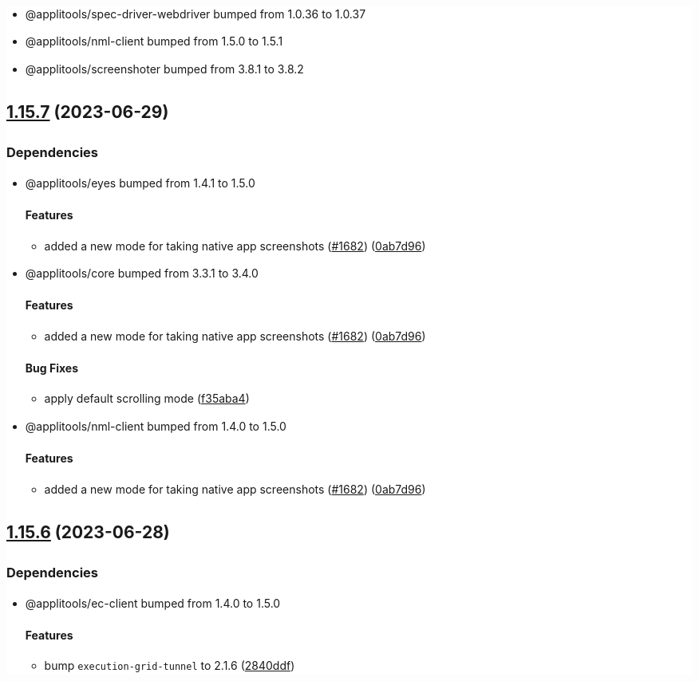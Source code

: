
* @applitools/spec-driver-webdriver bumped from 1.0.36 to 1.0.37

* @applitools/nml-client bumped from 1.5.0 to 1.5.1

* @applitools/screenshoter bumped from 3.8.1 to 3.8.2


## [1.15.7](https://github.com/applitools/eyes.sdk.javascript1/compare/js/eyes-nightwatch@1.15.6...js/eyes-nightwatch@1.15.7) (2023-06-29)


### Dependencies

* @applitools/eyes bumped from 1.4.1 to 1.5.0
  #### Features

  * added a new mode for taking native app screenshots ([#1682](https://github.com/applitools/eyes.sdk.javascript1/issues/1682)) ([0ab7d96](https://github.com/applitools/eyes.sdk.javascript1/commit/0ab7d96164c89ec65b87654fb271d4404bbf70e5))



* @applitools/core bumped from 3.3.1 to 3.4.0
  #### Features

  * added a new mode for taking native app screenshots ([#1682](https://github.com/applitools/eyes.sdk.javascript1/issues/1682)) ([0ab7d96](https://github.com/applitools/eyes.sdk.javascript1/commit/0ab7d96164c89ec65b87654fb271d4404bbf70e5))


  #### Bug Fixes

  * apply default scrolling mode ([f35aba4](https://github.com/applitools/eyes.sdk.javascript1/commit/f35aba454a344c8f0cf787afa2120ce57d91e307))



* @applitools/nml-client bumped from 1.4.0 to 1.5.0
  #### Features

  * added a new mode for taking native app screenshots ([#1682](https://github.com/applitools/eyes.sdk.javascript1/issues/1682)) ([0ab7d96](https://github.com/applitools/eyes.sdk.javascript1/commit/0ab7d96164c89ec65b87654fb271d4404bbf70e5))

## [1.15.6](https://github.com/applitools/eyes.sdk.javascript1/compare/js/eyes-nightwatch@1.15.5...js/eyes-nightwatch@1.15.6) (2023-06-28)


### Dependencies

* @applitools/ec-client bumped from 1.4.0 to 1.5.0
  #### Features

  * bump `execution-grid-tunnel` to 2.1.6 ([2840ddf](https://github.com/applitools/eyes.sdk.javascript1/commit/2840ddfc08518495d3a5ba58c33569c213a0eac3))

